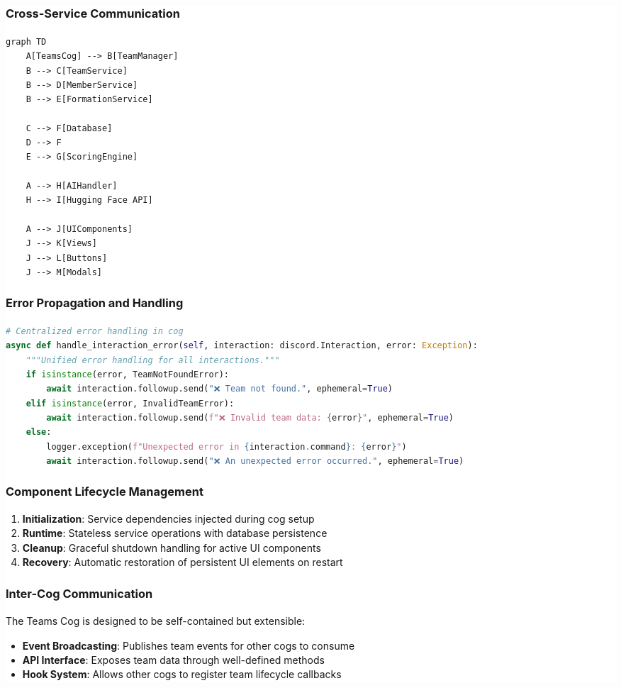 ### Cross-Service Communication
```mermaid
graph TD
    A[TeamsCog] --> B[TeamManager]
    B --> C[TeamService]
    B --> D[MemberService]
    B --> E[FormationService]

    C --> F[Database]
    D --> F
    E --> G[ScoringEngine]

    A --> H[AIHandler]
    H --> I[Hugging Face API]

    A --> J[UIComponents]
    J --> K[Views]
    J --> L[Buttons]
    J --> M[Modals]
```

### Error Propagation and Handling
```python
# Centralized error handling in cog
async def handle_interaction_error(self, interaction: discord.Interaction, error: Exception):
    """Unified error handling for all interactions."""
    if isinstance(error, TeamNotFoundError):
        await interaction.followup.send("❌ Team not found.", ephemeral=True)
    elif isinstance(error, InvalidTeamError):
        await interaction.followup.send(f"❌ Invalid team data: {error}", ephemeral=True)
    else:
        logger.exception(f"Unexpected error in {interaction.command}: {error}")
        await interaction.followup.send("❌ An unexpected error occurred.", ephemeral=True)
```

### Component Lifecycle Management
1. **Initialization**: Service dependencies injected during cog setup
2. **Runtime**: Stateless service operations with database persistence
3. **Cleanup**: Graceful shutdown handling for active UI components
4. **Recovery**: Automatic restoration of persistent UI elements on restart

### Inter-Cog Communication
The Teams Cog is designed to be self-contained but extensible:
- **Event Broadcasting**: Publishes team events for other cogs to consume
- **API Interface**: Exposes team data through well-defined methods
- **Hook System**: Allows other cogs to register team lifecycle callbacks
